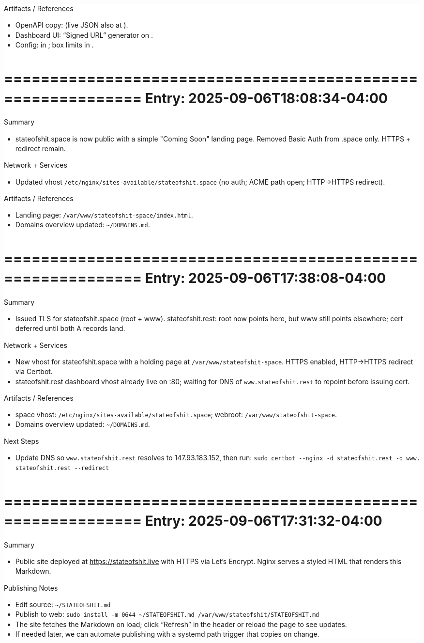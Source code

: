 Artifacts / References
- OpenAPI copy:  (live JSON also at ).
- Dashboard UI: “Signed URL” generator on .
- Config:  in ; box limits in .

============================================================
Entry: 2025-09-06T18:08:34-04:00
============================================================

Summary
- stateofshit.space is now public with a simple "Coming Soon" landing page. Removed Basic Auth from .space only. HTTPS + redirect remain.

Network + Services
- Updated vhost `/etc/nginx/sites-available/stateofshit.space` (no auth; ACME path open; HTTP→HTTPS redirect).

Artifacts / References
- Landing page: `/var/www/stateofshit-space/index.html`.
- Domains overview updated: `~/DOMAINS.md`.

============================================================
Entry: 2025-09-06T17:38:08-04:00
============================================================

Summary
- Issued TLS for stateofshit.space (root + www). stateofshit.rest: root now points here, but www still points elsewhere; cert deferred until both A records land.

Network + Services
- New vhost for stateofshit.space with a holding page at `/var/www/stateofshit-space`. HTTPS enabled, HTTP→HTTPS redirect via Certbot.
- stateofshit.rest dashboard vhost already live on :80; waiting for DNS of `www.stateofshit.rest` to repoint before issuing cert.

Artifacts / References
- space vhost: `/etc/nginx/sites-available/stateofshit.space`; webroot: `/var/www/stateofshit-space`.
- Domains overview updated: `~/DOMAINS.md`.

Next Steps
- Update DNS so `www.stateofshit.rest` resolves to 147.93.183.152, then run:
  `sudo certbot --nginx -d stateofshit.rest -d www.stateofshit.rest --redirect`

============================================================
Entry: 2025-09-06T17:31:32-04:00
============================================================

Summary
- Public site deployed at https://stateofshit.live with HTTPS via Let’s Encrypt. Nginx serves a styled HTML that renders this Markdown.

Publishing Notes
- Edit source: `~/STATEOFSHIT.md`
- Publish to web: `sudo install -m 0644 ~/STATEOFSHIT.md /var/www/stateofshit/STATEOFSHIT.md`
- The site fetches the Markdown on load; click “Refresh” in the header or reload the page to see updates.
- If needed later, we can automate publishing with a systemd path trigger that copies on change.
